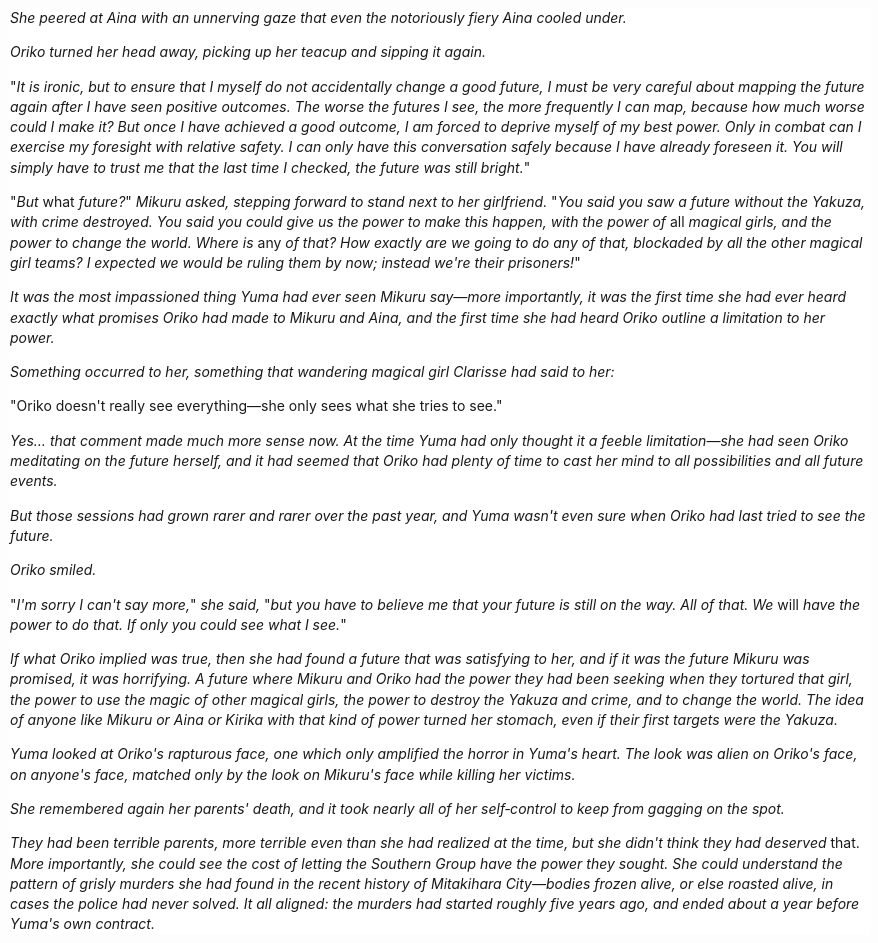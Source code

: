 *She peered at Aina with an unnerving gaze that even the notoriously fiery Aina cooled under.*

*Oriko turned her head away, picking up her teacup and sipping it again.*

"*It is ironic, but to ensure that I myself do not accidentally change a good future, I must be very careful about mapping the future again after I have seen positive outcomes. The worse the futures I see, the more frequently I can map, because how much worse could I make it? But once I have achieved a good outcome, I am forced to deprive myself of my best power. Only in combat can I exercise my foresight with relative safety. I can only have this conversation safely because I have already foreseen it. You will simply have to trust me that the last time I checked, the future was still bright.*"

"*But* what *future?*" *Mikuru asked, stepping forward to stand next to her girlfriend.* "*You said you saw a future without the Yakuza, with crime destroyed. You said you could give us the power to make this happen, with the power of* all *magical girls, and the power to change the world. Where is* any *of that? How exactly are we going to do any of that, blockaded by all the other magical girl teams? I expected we would be ruling them by now; instead we're their prisoners!*"

*It was the most impassioned thing Yuma had ever seen Mikuru say—more importantly, it was the first time she had ever heard exactly what promises Oriko had made to Mikuru and Aina, and the first time she had heard Oriko outline a limitation to her power.*

*Something occurred to her, something that wandering magical girl Clarisse had said to her:*

"Oriko doesn't really see everything—she only sees what she tries to see."

*Yes… that comment made much more sense now. At the time Yuma had only thought it a feeble limitation—she had seen Oriko meditating on the future herself, and it had seemed that Oriko had plenty of time to cast her mind to all possibilities and all future events.*

*But those sessions had grown rarer and rarer over the past year, and Yuma wasn't even sure when Oriko had last tried to see the future.*

*Oriko smiled.*

"*I'm sorry I can't say more,*" *she said,* "*but you have to believe me that your future is still on the way. All of that. We* will *have the power to do that. If only you could see what I see.*"

*If what Oriko implied was true, then she had found a future that was satisfying to her, and if it was the future Mikuru was promised, it was horrifying. A future where Mikuru and Oriko had the power they had been seeking when they tortured that girl, the power to use the magic of other magical girls, the power to destroy the Yakuza and crime, and to change the world. The idea of anyone like Mikuru or Aina or Kirika with that kind of power turned her stomach, even if their first targets were the Yakuza.*

*Yuma looked at Oriko's rapturous face, one which only amplified the horror in Yuma's heart. The look was alien on Oriko's face, on anyone's face, matched only by the look on Mikuru's face while killing her victims.*

*She remembered again her parents' death, and it took nearly all of her self‐control to keep from gagging on the spot.*

*They had been terrible parents, more terrible even than she had realized at the time, but she didn't think they had deserved* that. *More importantly, she could see the cost of letting the Southern Group have the power they sought. She could understand the pattern of grisly murders she had found in the recent history of Mitakihara City—bodies frozen alive, or else roasted alive, in cases the police had never solved. It all aligned: the murders had started roughly five years ago, and ended about a year before Yuma's own contract.*
